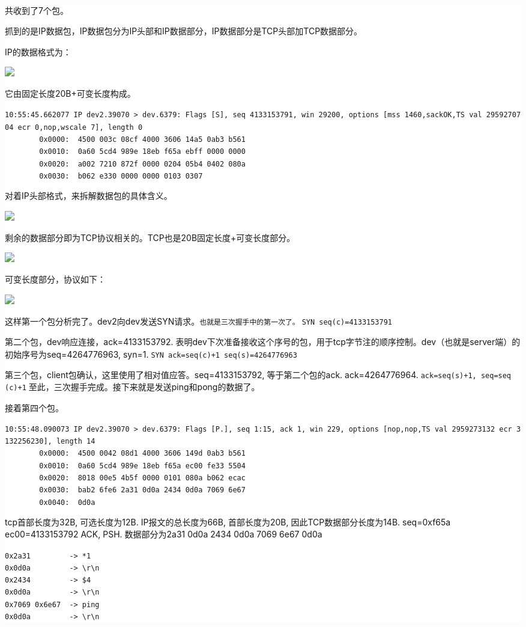 共收到了7个包。

抓到的是IP数据包，IP数据包分为IP头部和IP数据部分，IP数据部分是TCP头部加TCP数据部分。

IP的数据格式为：

![](https://pic4.zhimg.com/80/v2-a8702bdb6e9cf9fd29e824ac07542067_hd.jpg)

它由固定长度20B+可变长度构成。

```text
10:55:45.662077 IP dev2.39070 > dev.6379: Flags [S], seq 4133153791, win 29200, options [mss 1460,sackOK,TS val 2959270704 ecr 0,nop,wscale 7], length 0
        0x0000:  4500 003c 08cf 4000 3606 14a5 0ab3 b561
        0x0010:  0a60 5cd4 989e 18eb f65a ebff 0000 0000
        0x0020:  a002 7210 872f 0000 0204 05b4 0402 080a
        0x0030:  b062 e330 0000 0000 0103 0307
```

对着IP头部格式，来拆解数据包的具体含义。

![](https://pic3.zhimg.com/80/v2-1b33f99c890277f54fd15370635860ee_hd.jpg)

剩余的数据部分即为TCP协议相关的。TCP也是20B固定长度+可变长度部分。

![](https://pic4.zhimg.com/80/v2-4949f0578dbde508f35ef4aef9a932b7_hd.jpg)

可变长度部分，协议如下：

![](https://pic1.zhimg.com/80/v2-82bc4c9a7d5ae823c09502c687d3b6e0_hd.jpg)

这样第一个包分析完了。dev2向dev发送SYN请求。`也就是三次握手中的第一次了。` `SYN seq(c)=4133153791`

第二个包，dev响应连接，ack=4133153792\. 表明dev下次准备接收这个序号的包，用于tcp字节注的顺序控制。dev（也就是server端）的初始序号为seq=4264776963, syn=1. `SYN ack=seq(c)+1 seq(s)=4264776963`

第三个包，client包确认，这里使用了相对值应答。seq=4133153792, 等于第二个包的ack. ack=4264776964. `ack=seq(s)+1, seq=seq(c)+1` 至此，三次握手完成。接下来就是发送ping和pong的数据了。

接着第四个包。

```text
10:55:48.090073 IP dev2.39070 > dev.6379: Flags [P.], seq 1:15, ack 1, win 229, options [nop,nop,TS val 2959273132 ecr 3132256230], length 14
        0x0000:  4500 0042 08d1 4000 3606 149d 0ab3 b561
        0x0010:  0a60 5cd4 989e 18eb f65a ec00 fe33 5504
        0x0020:  8018 00e5 4b5f 0000 0101 080a b062 ecac
        0x0030:  bab2 6fe6 2a31 0d0a 2434 0d0a 7069 6e67
        0x0040:  0d0a
```

tcp首部长度为32B, 可选长度为12B. IP报文的总长度为66B, 首部长度为20B, 因此TCP数据部分长度为14B. seq=0xf65a ec00=4133153792 ACK, PSH. 数据部分为2a31 0d0a 2434 0d0a 7069 6e67 0d0a

```text
0x2a31         -> *1
0x0d0a         -> \r\n
0x2434         -> $4
0x0d0a         -> \r\n
0x7069 0x6e67  -> ping
0x0d0a         -> \r\n
```
